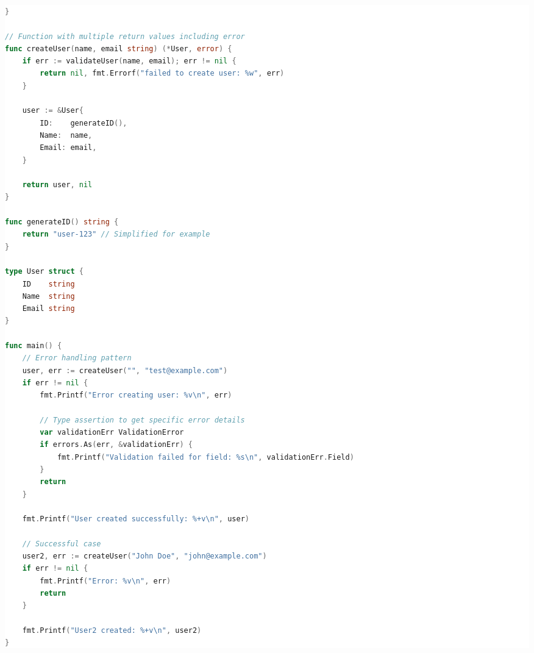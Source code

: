 ```go
}

// Function with multiple return values including error
func createUser(name, email string) (*User, error) {
    if err := validateUser(name, email); err != nil {
        return nil, fmt.Errorf("failed to create user: %w", err)
    }
    
    user := &User{
        ID:    generateID(),
        Name:  name,
        Email: email,
    }
    
    return user, nil
}

func generateID() string {
    return "user-123" // Simplified for example
}

type User struct {
    ID    string
    Name  string
    Email string
}

func main() {
    // Error handling pattern
    user, err := createUser("", "test@example.com")
    if err != nil {
        fmt.Printf("Error creating user: %v\n", err)
        
        // Type assertion to get specific error details
        var validationErr ValidationError
        if errors.As(err, &validationErr) {
            fmt.Printf("Validation failed for field: %s\n", validationErr.Field)
        }
        return
    }
    
    fmt.Printf("User created successfully: %+v\n", user)
    
    // Successful case
    user2, err := createUser("John Doe", "john@example.com")
    if err != nil {
        fmt.Printf("Error: %v\n", err)
        return
    }
    
    fmt.Printf("User2 created: %+v\n", user2)
}
```
